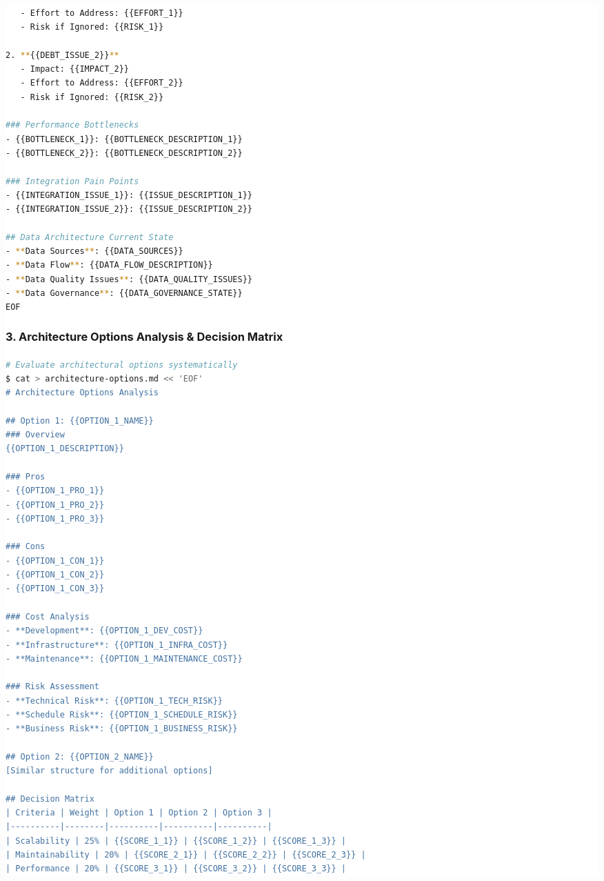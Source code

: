 ```bash
   - Effort to Address: {{EFFORT_1}}
   - Risk if Ignored: {{RISK_1}}

2. **{{DEBT_ISSUE_2}}**
   - Impact: {{IMPACT_2}}
   - Effort to Address: {{EFFORT_2}}
   - Risk if Ignored: {{RISK_2}}

### Performance Bottlenecks
- {{BOTTLENECK_1}}: {{BOTTLENECK_DESCRIPTION_1}}
- {{BOTTLENECK_2}}: {{BOTTLENECK_DESCRIPTION_2}}

### Integration Pain Points
- {{INTEGRATION_ISSUE_1}}: {{ISSUE_DESCRIPTION_1}}
- {{INTEGRATION_ISSUE_2}}: {{ISSUE_DESCRIPTION_2}}

## Data Architecture Current State
- **Data Sources**: {{DATA_SOURCES}}
- **Data Flow**: {{DATA_FLOW_DESCRIPTION}}
- **Data Quality Issues**: {{DATA_QUALITY_ISSUES}}
- **Data Governance**: {{DATA_GOVERNANCE_STATE}}
EOF
```

### 3. Architecture Options Analysis & Decision Matrix
```bash
# Evaluate architectural options systematically
$ cat > architecture-options.md << 'EOF'
# Architecture Options Analysis

## Option 1: {{OPTION_1_NAME}}
### Overview
{{OPTION_1_DESCRIPTION}}

### Pros
- {{OPTION_1_PRO_1}}
- {{OPTION_1_PRO_2}}
- {{OPTION_1_PRO_3}}

### Cons
- {{OPTION_1_CON_1}}
- {{OPTION_1_CON_2}}
- {{OPTION_1_CON_3}}

### Cost Analysis
- **Development**: {{OPTION_1_DEV_COST}}
- **Infrastructure**: {{OPTION_1_INFRA_COST}}
- **Maintenance**: {{OPTION_1_MAINTENANCE_COST}}

### Risk Assessment
- **Technical Risk**: {{OPTION_1_TECH_RISK}}
- **Schedule Risk**: {{OPTION_1_SCHEDULE_RISK}}
- **Business Risk**: {{OPTION_1_BUSINESS_RISK}}

## Option 2: {{OPTION_2_NAME}}
[Similar structure for additional options]

## Decision Matrix
| Criteria | Weight | Option 1 | Option 2 | Option 3 |
|----------|--------|----------|----------|----------|
| Scalability | 25% | {{SCORE_1_1}} | {{SCORE_1_2}} | {{SCORE_1_3}} |
| Maintainability | 20% | {{SCORE_2_1}} | {{SCORE_2_2}} | {{SCORE_2_3}} |
| Performance | 20% | {{SCORE_3_1}} | {{SCORE_3_2}} | {{SCORE_3_3}} |
```